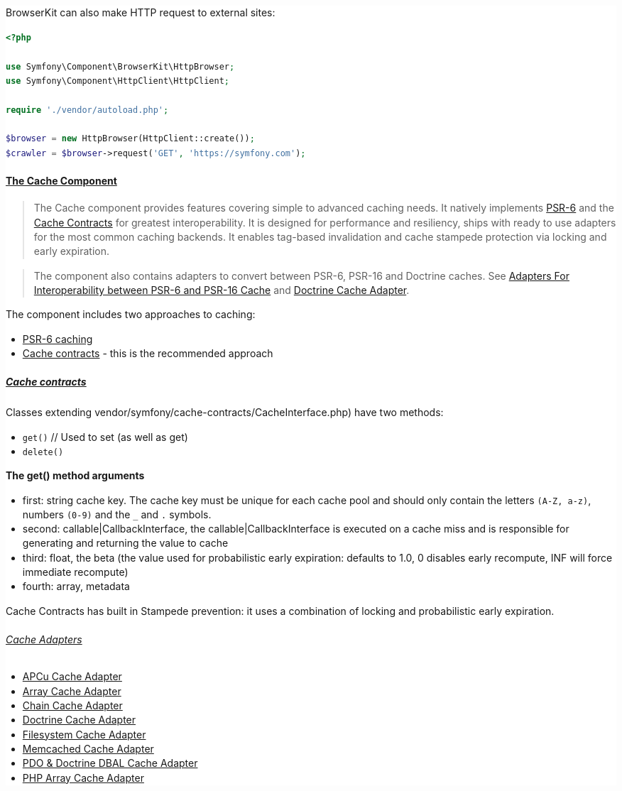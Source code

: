 BrowserKit can also make HTTP request to external sites:

```php
<?php

use Symfony\Component\BrowserKit\HttpBrowser;
use Symfony\Component\HttpClient\HttpClient;

require './vendor/autoload.php';

$browser = new HttpBrowser(HttpClient::create());
$crawler = $browser->request('GET', 'https://symfony.com');
```
#### [The Cache Component](https://symfony.com/doc/5.0/components/cache.html)
> The Cache component provides features covering simple to advanced caching needs. It natively implements [PSR-6](https://www.php-fig.org/psr/psr-6/) and the [Cache Contracts](https://github.com/symfony/contracts/blob/master/Cache/CacheInterface.php) for greatest interoperability. It is designed for performance and resiliency, ships with ready to use adapters for the most common caching backends. It enables tag-based invalidation and cache stampede protection via locking and early expiration.

> The component also contains adapters to convert between PSR-6, PSR-16 and Doctrine caches. See [Adapters For Interoperability between PSR-6 and PSR-16 Cache](https://symfony.com/doc/5.0/components/cache/psr6_psr16_adapters.html) and [Doctrine Cache Adapter](https://symfony.com/doc/5.0/components/cache/adapters/doctrine_adapter.html).

The component includes two approaches to caching:
* [PSR-6 caching](https://symfony.com/doc/5.0/components/cache.html#cache-component-psr6-caching)
* [Cache contracts](https://symfony.com/doc/5.0/components/cache.html#cache-component-contracts) - this is the recommended approach

##### [Cache contracts](https://symfony.com/doc/5.0/components/cache.html#cache-contracts)

Classes extending vendor/symfony/cache-contracts/CacheInterface.php) have two methods:
* ```get()``` // Used to set (as well as get)
* ```delete()```

**The get() method arguments**
* first: string cache key. The cache key must be unique for each cache pool and should only contain the letters `(A-Z, a-z)`, numbers `(0-9)` and the `_` and `.` symbols.
* second: callable|CallbackInterface, the callable|CallbackInterface is executed on a cache miss and is responsible for generating and returning the value to cache
* third: float, the beta (the value used for probabilistic early expiration: defaults to 1.0, 0 disables early recompute, INF will force immediate recompute)
* fourth: array, metadata

Cache Contracts has built in Stampede prevention: it uses a combination of locking and probabilistic early expiration.

###### [Cache Adapters](https://symfony.com/doc/5.0/components/cache.html#available-cache-adapters)
* [APCu Cache Adapter](https://symfony.com/doc/5.0/components/cache/adapters/apcu_adapter.html)
* [Array Cache Adapter](https://symfony.com/doc/5.0/components/cache/adapters/array_cache_adapter.html)
* [Chain Cache Adapter](https://symfony.com/doc/5.0/components/cache/adapters/chain_adapter.html)
* [Doctrine Cache Adapter](https://symfony.com/doc/5.0/components/cache/adapters/doctrine_adapter.html)
* [Filesystem Cache Adapter](https://symfony.com/doc/5.0/components/cache/adapters/filesystem_adapter.html)
* [Memcached Cache Adapter](https://symfony.com/doc/5.0/components/cache/adapters/memcached_adapter.html)
* [PDO & Doctrine DBAL Cache Adapter](https://symfony.com/doc/5.0/components/cache/adapters/pdo_doctrine_dbal_adapter.html)
* [PHP Array Cache Adapter](https://symfony.com/doc/5.0/components/cache/adapters/php_array_cache_adapter.html)